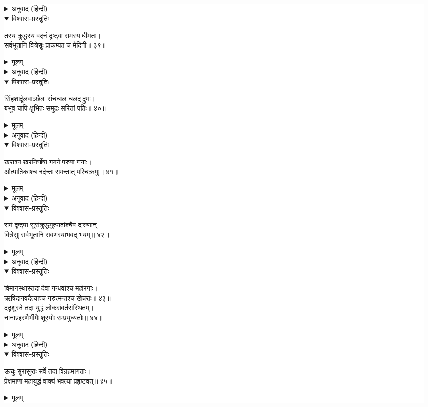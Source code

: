 <details><summary>अनुवाद (हिन्दी)</summary></details>

<details open><summary>विश्वास-प्रस्तुतिः</summary>

तस्य क्रुद्धस्य वदनं दृष्ट्वा रामस्य धीमतः।  
सर्वभूतानि वित्रेसुः प्राकम्पत च मेदिनी॥ ३९॥
</details>

<details><summary>मूलम्</summary></details>

<details><summary>अनुवाद (हिन्दी)</summary></details>

<details open><summary>विश्वास-प्रस्तुतिः</summary>

सिंहशार्दूलवाञ्छैलः संचचाल चलद् द्रुमः।  
बभूव चापि क्षुभितः समुद्रः सरितां पतिः॥ ४०॥
</details>

<details><summary>मूलम्</summary></details>

<details><summary>अनुवाद (हिन्दी)</summary></details>

<details open><summary>विश्वास-प्रस्तुतिः</summary>

खराश्च खरनिर्घोषा गगने परुषा घनाः।  
औत्पातिकाश्च नर्दन्तः समन्तात् परिचक्रमुः॥ ४१॥
</details>

<details><summary>मूलम्</summary></details>

<details><summary>अनुवाद (हिन्दी)</summary></details>

<details open><summary>विश्वास-प्रस्तुतिः</summary>

रामं दृष्ट्वा सुसंक्रुद्धमुत्पातांश्चैव दारुणान्।  
वित्रेसुः सर्वभूतानि रावणस्याभवद् भयम्॥ ४२॥
</details>

<details><summary>मूलम्</summary></details>

<details><summary>अनुवाद (हिन्दी)</summary></details>

<details open><summary>विश्वास-प्रस्तुतिः</summary>

विमानस्थास्तदा देवा गन्धर्वाश्च महोरगाः।  
ऋषिदानवदैत्याश्च गरुत्मन्तश्च खेचराः॥ ४३॥  
ददृशुस्ते तदा युद्धं लोकसंवर्तसंस्थितम्।  
नानाप्रहरणैर्भीमैः शूरयोः सम्प्रयुध्यतोः॥ ४४॥
</details>

<details><summary>मूलम्</summary></details>

<details><summary>अनुवाद (हिन्दी)</summary></details>

<details open><summary>विश्वास-प्रस्तुतिः</summary>

ऊचुः सुरासुराः सर्वे तदा विग्रहमागताः।  
प्रेक्षमाणा महायुद्धं वाक्यं भक्त्या प्रहृष्टवत्॥ ४५॥
</details>

<details><summary>मूलम्</summary></details>
